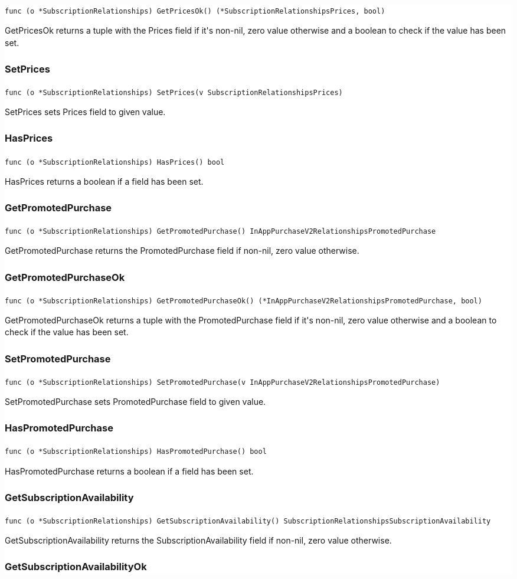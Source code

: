 `func (o *SubscriptionRelationships) GetPricesOk() (*SubscriptionRelationshipsPrices, bool)`

GetPricesOk returns a tuple with the Prices field if it's non-nil, zero value otherwise
and a boolean to check if the value has been set.

### SetPrices

`func (o *SubscriptionRelationships) SetPrices(v SubscriptionRelationshipsPrices)`

SetPrices sets Prices field to given value.

### HasPrices

`func (o *SubscriptionRelationships) HasPrices() bool`

HasPrices returns a boolean if a field has been set.

### GetPromotedPurchase

`func (o *SubscriptionRelationships) GetPromotedPurchase() InAppPurchaseV2RelationshipsPromotedPurchase`

GetPromotedPurchase returns the PromotedPurchase field if non-nil, zero value otherwise.

### GetPromotedPurchaseOk

`func (o *SubscriptionRelationships) GetPromotedPurchaseOk() (*InAppPurchaseV2RelationshipsPromotedPurchase, bool)`

GetPromotedPurchaseOk returns a tuple with the PromotedPurchase field if it's non-nil, zero value otherwise
and a boolean to check if the value has been set.

### SetPromotedPurchase

`func (o *SubscriptionRelationships) SetPromotedPurchase(v InAppPurchaseV2RelationshipsPromotedPurchase)`

SetPromotedPurchase sets PromotedPurchase field to given value.

### HasPromotedPurchase

`func (o *SubscriptionRelationships) HasPromotedPurchase() bool`

HasPromotedPurchase returns a boolean if a field has been set.

### GetSubscriptionAvailability

`func (o *SubscriptionRelationships) GetSubscriptionAvailability() SubscriptionRelationshipsSubscriptionAvailability`

GetSubscriptionAvailability returns the SubscriptionAvailability field if non-nil, zero value otherwise.

### GetSubscriptionAvailabilityOk
